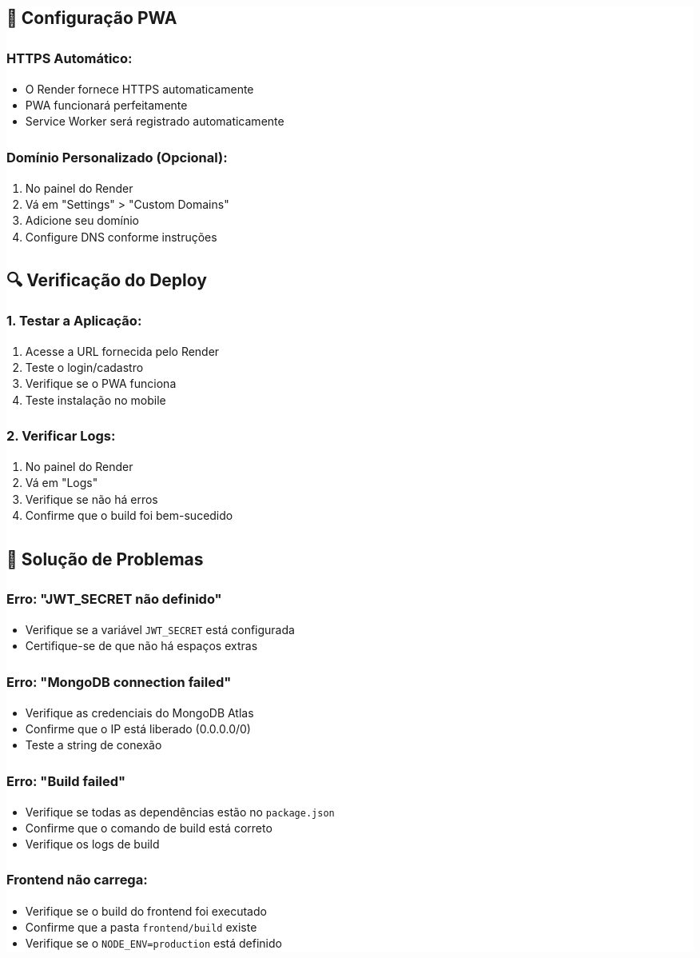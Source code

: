 ## 📱 **Configuração PWA**

### **HTTPS Automático:**
- O Render fornece HTTPS automaticamente
- PWA funcionará perfeitamente
- Service Worker será registrado automaticamente

### **Domínio Personalizado (Opcional):**
1. No painel do Render
2. Vá em "Settings" > "Custom Domains"
3. Adicione seu domínio
4. Configure DNS conforme instruções

## 🔍 **Verificação do Deploy**

### **1. Testar a Aplicação:**
1. Acesse a URL fornecida pelo Render
2. Teste o login/cadastro
3. Verifique se o PWA funciona
4. Teste instalação no mobile

### **2. Verificar Logs:**
1. No painel do Render
2. Vá em "Logs"
3. Verifique se não há erros
4. Confirme que o build foi bem-sucedido

## 🚨 **Solução de Problemas**

### **Erro: "JWT_SECRET não definido"**
- Verifique se a variável `JWT_SECRET` está configurada
- Certifique-se de que não há espaços extras

### **Erro: "MongoDB connection failed"**
- Verifique as credenciais do MongoDB Atlas
- Confirme que o IP está liberado (0.0.0.0/0)
- Teste a string de conexão

### **Erro: "Build failed"**
- Verifique se todas as dependências estão no `package.json`
- Confirme que o comando de build está correto
- Verifique os logs de build

### **Frontend não carrega:**
- Verifique se o build do frontend foi executado
- Confirme que a pasta `frontend/build` existe
- Verifique se o `NODE_ENV=production` está definido
